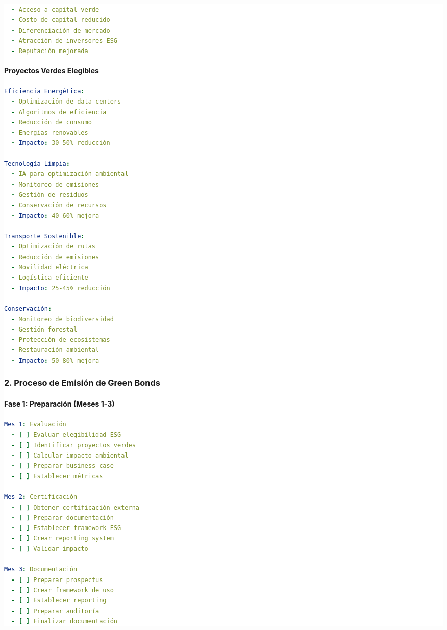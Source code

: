 ```yaml
  - Acceso a capital verde
  - Costo de capital reducido
  - Diferenciación de mercado
  - Atracción de inversores ESG
  - Reputación mejorada
```

#### **Proyectos Verdes Elegibles**
```yaml
Eficiencia Energética:
  - Optimización de data centers
  - Algoritmos de eficiencia
  - Reducción de consumo
  - Energías renovables
  - Impacto: 30-50% reducción

Tecnología Limpia:
  - IA para optimización ambiental
  - Monitoreo de emisiones
  - Gestión de residuos
  - Conservación de recursos
  - Impacto: 40-60% mejora

Transporte Sostenible:
  - Optimización de rutas
  - Reducción de emisiones
  - Movilidad eléctrica
  - Logística eficiente
  - Impacto: 25-45% reducción

Conservación:
  - Monitoreo de biodiversidad
  - Gestión forestal
  - Protección de ecosistemas
  - Restauración ambiental
  - Impacto: 50-80% mejora
```

### **2. Proceso de Emisión de Green Bonds**

#### **Fase 1: Preparación (Meses 1-3)**
```yaml
Mes 1: Evaluación
  - [ ] Evaluar elegibilidad ESG
  - [ ] Identificar proyectos verdes
  - [ ] Calcular impacto ambiental
  - [ ] Preparar business case
  - [ ] Establecer métricas

Mes 2: Certificación
  - [ ] Obtener certificación externa
  - [ ] Preparar documentación
  - [ ] Establecer framework ESG
  - [ ] Crear reporting system
  - [ ] Validar impacto

Mes 3: Documentación
  - [ ] Preparar prospectus
  - [ ] Crear framework de uso
  - [ ] Establecer reporting
  - [ ] Preparar auditoría
  - [ ] Finalizar documentación
```
